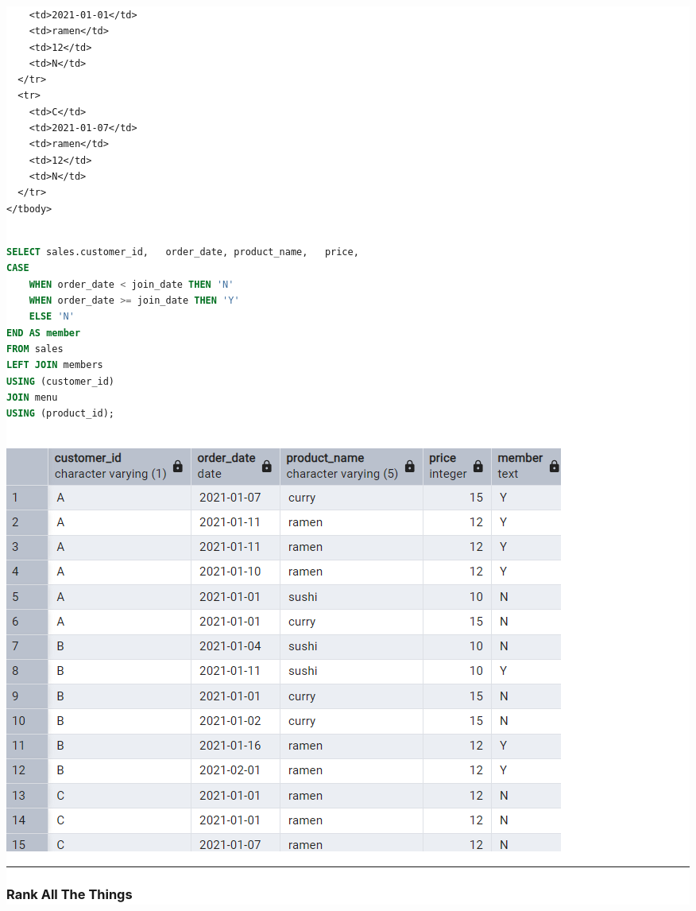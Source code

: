         <td>2021-01-01</td>
        <td>ramen</td>
        <td>12</td>
        <td>N</td>
      </tr>
      <tr>
        <td>C</td>
        <td>2021-01-07</td>
        <td>ramen</td>
        <td>12</td>
        <td>N</td>
      </tr>
    </tbody>
  </table>

</div>

```sql

SELECT sales.customer_id,	order_date,	product_name,	price,
CASE
	WHEN order_date < join_date THEN 'N'
	WHEN order_date >= join_date THEN 'Y'
	ELSE 'N'
END AS member
FROM sales
LEFT JOIN members
USING (customer_id)
JOIN menu
USING (product_id);
    
```
![Week-1-Join](Danny's%20Diner%20Output/Week-1-Join.png)
***
### Rank All The Things